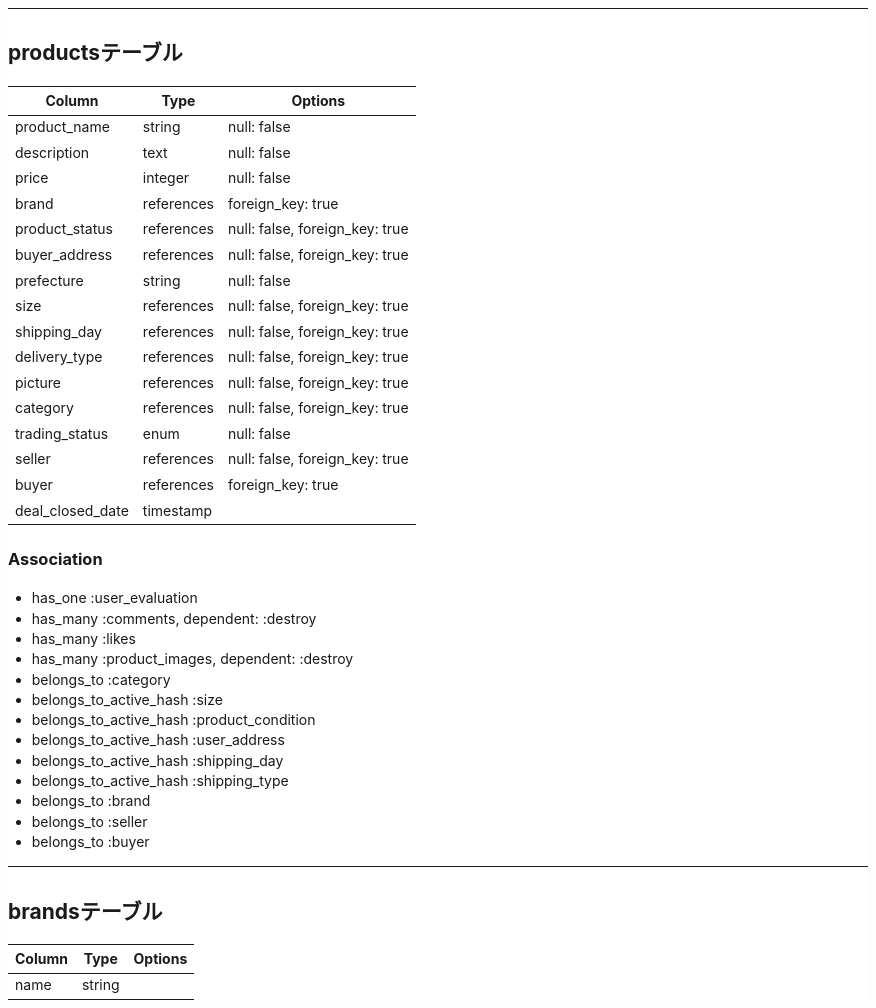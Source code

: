 --------------------------------------------------------------

## productsテーブル
|Column|Type|Options|
|------|----|-------|
|product_name|string|null: false|
|description|text|null: false|
|price|integer|null: false|
|brand|references|foreign_key: true|
|product_status|references|null: false, foreign_key: true|
|buyer_address|references|null: false, foreign_key: true|
|prefecture|string|null: false|
|size|references|null: false, foreign_key: true|
|shipping_day|references|null: false, foreign_key: true|
|delivery_type|references|null: false, foreign_key: true|
|picture|references|null: false, foreign_key: true|
|category|references|null: false, foreign_key: true|
|trading_status|enum|null: false|
|seller|references|null: false, foreign_key: true|
|buyer|references|foreign_key: true|
|deal_closed_date|timestamp|

### Association
- has_one :user_evaluation
- has_many :comments, dependent: :destroy
- has_many :likes
- has_many :product_images, dependent: :destroy
- belongs_to :category
- belongs_to_active_hash :size
- belongs_to_active_hash :product_condition
- belongs_to_active_hash :user_address
- belongs_to_active_hash :shipping_day
- belongs_to_active_hash :shipping_type
- belongs_to :brand
- belongs_to :seller
- belongs_to :buyer

--------------------------------------------------------------

## brandsテーブル
|Column|Type|Options|
|------|----|-------|
|name|string|
